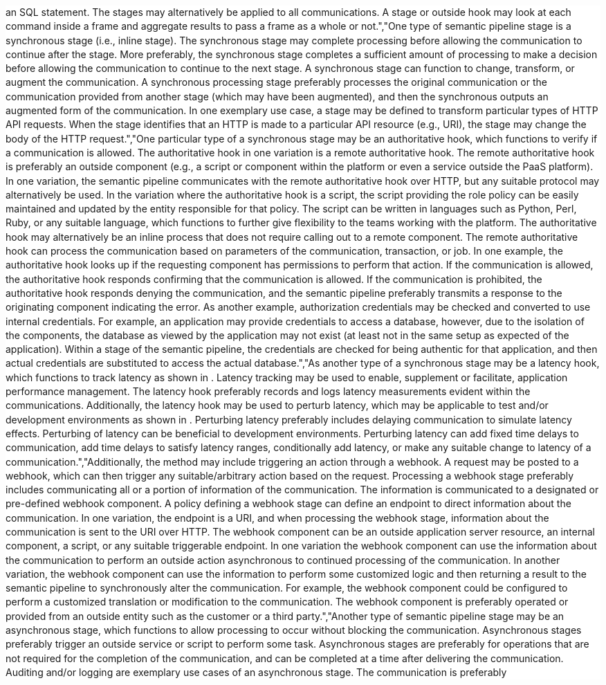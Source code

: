an SQL statement. The stages may alternatively be applied to all communications. A stage or outside hook may look at each command inside a frame and aggregate results to pass a frame as a whole or not.","One type of semantic pipeline stage is a synchronous stage (i.e., inline stage). The synchronous stage may complete processing before allowing the communication to continue after the stage. More preferably, the synchronous stage completes a sufficient amount of processing to make a decision before allowing the communication to continue to the next stage. A synchronous stage can function to change, transform, or augment the communication. A synchronous processing stage preferably processes the original communication or the communication provided from another stage (which may have been augmented), and then the synchronous outputs an augmented form of the communication. In one exemplary use case, a stage may be defined to transform particular types of HTTP API requests. When the stage identifies that an HTTP is made to a particular API resource (e.g., URI), the stage may change the body of the HTTP request.","One particular type of a synchronous stage may be an authoritative hook, which functions to verify if a communication is allowed. The authoritative hook in one variation is a remote authoritative hook. The remote authoritative hook is preferably an outside component (e.g., a script or component within the platform or even a service outside the PaaS platform). In one variation, the semantic pipeline communicates with the remote authoritative hook over HTTP, but any suitable protocol may alternatively be used. In the variation where the authoritative hook is a script, the script providing the role policy can be easily maintained and updated by the entity responsible for that policy. The script can be written in languages such as Python, Perl, Ruby, or any suitable language, which functions to further give flexibility to the teams working with the platform. The authoritative hook may alternatively be an inline process that does not require calling out to a remote component. The remote authoritative hook can process the communication based on parameters of the communication, transaction, or job. In one example, the authoritative hook looks up if the requesting component has permissions to perform that action. If the communication is allowed, the authoritative hook responds confirming that the communication is allowed. If the communication is prohibited, the authoritative hook responds denying the communication, and the semantic pipeline preferably transmits a response to the originating component indicating the error. As another example, authorization credentials may be checked and converted to use internal credentials. For example, an application may provide credentials to access a database, however, due to the isolation of the components, the database as viewed by the application may not exist (at least not in the same setup as expected of the application). Within a stage of the semantic pipeline, the credentials are checked for being authentic for that application, and then actual credentials are substituted to access the actual database.","As another type of a synchronous stage may be a latency hook, which functions to track latency as shown in . Latency tracking may be used to enable, supplement or facilitate, application performance management. The latency hook preferably records and logs latency measurements evident within the communications. Additionally, the latency hook may be used to perturb latency, which may be applicable to test and\/or development environments as shown in . Perturbing latency preferably includes delaying communication to simulate latency effects. Perturbing of latency can be beneficial to development environments. Perturbing latency can add fixed time delays to communication, add time delays to satisfy latency ranges, conditionally add latency, or make any suitable change to latency of a communication.","Additionally, the method may include triggering an action through a webhook. A request may be posted to a webhook, which can then trigger any suitable\/arbitrary action based on the request. Processing a webhook stage preferably includes communicating all or a portion of information of the communication. The information is communicated to a designated or pre-defined webhook component. A policy defining a webhook stage can define an endpoint to direct information about the communication. In one variation, the endpoint is a URI, and when processing the webhook stage, information about the communication is sent to the URI over HTTP. The webhook component can be an outside application server resource, an internal component, a script, or any suitable triggerable endpoint. In one variation the webhook component can use the information about the communication to perform an outside action asynchronous to continued processing of the communication. In another variation, the webhook component can use the information to perform some customized logic and then returning a result to the semantic pipeline to synchronously alter the communication. For example, the webhook component could be configured to perform a customized translation or modification to the communication. The webhook component is preferably operated or provided from an outside entity such as the customer or a third party.","Another type of semantic pipeline stage may be an asynchronous stage, which functions to allow processing to occur without blocking the communication. Asynchronous stages preferably trigger an outside service or script to perform some task. Asynchronous stages are preferably for operations that are not required for the completion of the communication, and can be completed at a time after delivering the communication. Auditing and\/or logging are exemplary use cases of an asynchronous stage. The communication is preferably